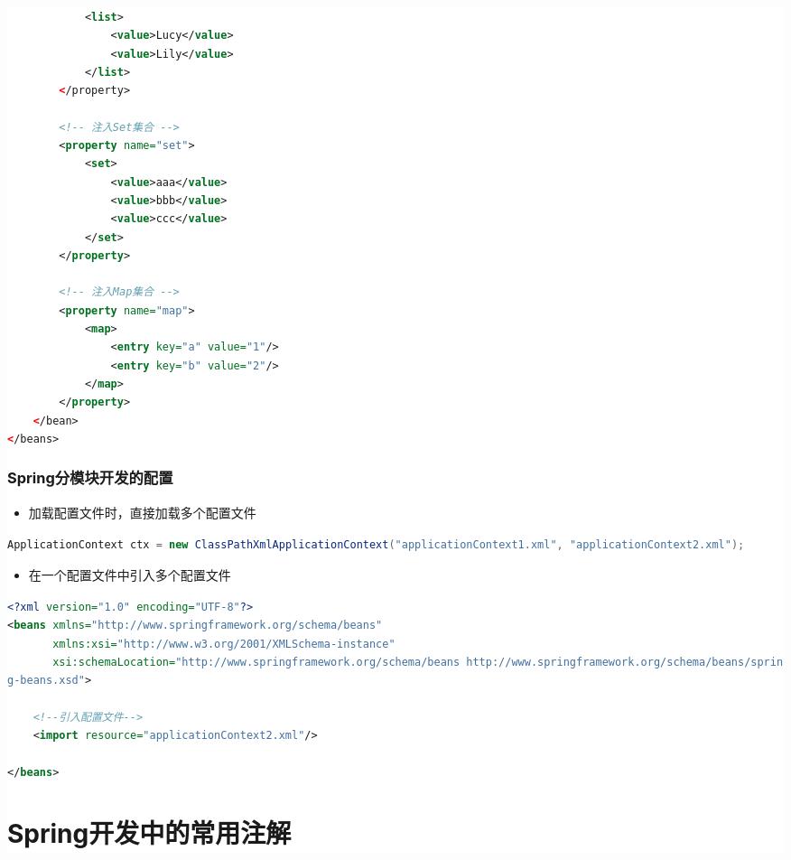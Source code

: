 ```xml
            <list>
                <value>Lucy</value>
                <value>Lily</value>
            </list>
        </property>

        <!-- 注入Set集合 -->
        <property name="set">
            <set>
                <value>aaa</value>
                <value>bbb</value>
                <value>ccc</value>
            </set>
        </property>

        <!-- 注入Map集合 -->
        <property name="map">
            <map>
                <entry key="a" value="1"/>
                <entry key="b" value="2"/>
            </map>
        </property>
    </bean>
</beans>
```

### Spring分模块开发的配置

+ 加载配置文件时，直接加载多个配置文件

```java
ApplicationContext ctx = new ClassPathXmlApplicationContext("applicationContext1.xml", "applicationContext2.xml");
```

+ 在一个配置文件中引入多个配置文件

```xml
<?xml version="1.0" encoding="UTF-8"?>
<beans xmlns="http://www.springframework.org/schema/beans"
       xmlns:xsi="http://www.w3.org/2001/XMLSchema-instance"
       xsi:schemaLocation="http://www.springframework.org/schema/beans http://www.springframework.org/schema/beans/spring-beans.xsd">

    <!--引入配置文件-->
	<import resource="applicationContext2.xml"/>
    
</beans>
```

# Spring开发中的常用注解
